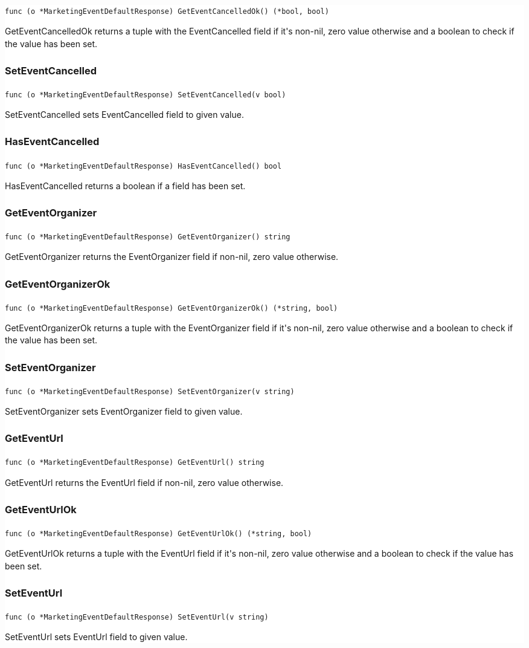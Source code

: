 `func (o *MarketingEventDefaultResponse) GetEventCancelledOk() (*bool, bool)`

GetEventCancelledOk returns a tuple with the EventCancelled field if it's non-nil, zero value otherwise
and a boolean to check if the value has been set.

### SetEventCancelled

`func (o *MarketingEventDefaultResponse) SetEventCancelled(v bool)`

SetEventCancelled sets EventCancelled field to given value.

### HasEventCancelled

`func (o *MarketingEventDefaultResponse) HasEventCancelled() bool`

HasEventCancelled returns a boolean if a field has been set.

### GetEventOrganizer

`func (o *MarketingEventDefaultResponse) GetEventOrganizer() string`

GetEventOrganizer returns the EventOrganizer field if non-nil, zero value otherwise.

### GetEventOrganizerOk

`func (o *MarketingEventDefaultResponse) GetEventOrganizerOk() (*string, bool)`

GetEventOrganizerOk returns a tuple with the EventOrganizer field if it's non-nil, zero value otherwise
and a boolean to check if the value has been set.

### SetEventOrganizer

`func (o *MarketingEventDefaultResponse) SetEventOrganizer(v string)`

SetEventOrganizer sets EventOrganizer field to given value.


### GetEventUrl

`func (o *MarketingEventDefaultResponse) GetEventUrl() string`

GetEventUrl returns the EventUrl field if non-nil, zero value otherwise.

### GetEventUrlOk

`func (o *MarketingEventDefaultResponse) GetEventUrlOk() (*string, bool)`

GetEventUrlOk returns a tuple with the EventUrl field if it's non-nil, zero value otherwise
and a boolean to check if the value has been set.

### SetEventUrl

`func (o *MarketingEventDefaultResponse) SetEventUrl(v string)`

SetEventUrl sets EventUrl field to given value.
